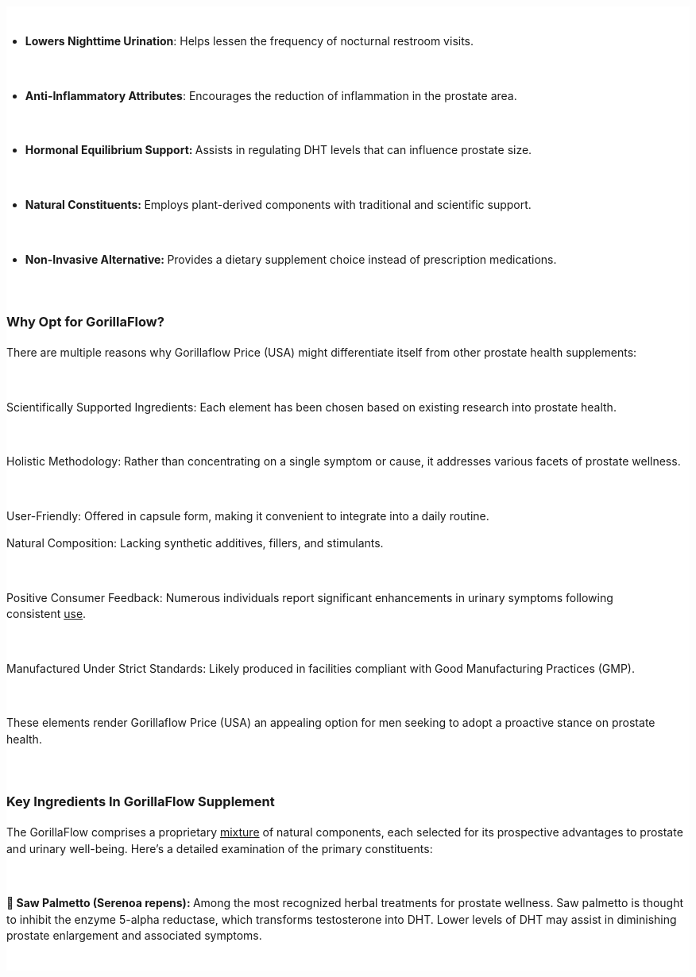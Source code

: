 </ul>
<p>&nbsp;</p>
<ul>
<li><strong>Lowers Nighttime Urination</strong>: Helps lessen the frequency of nocturnal restroom visits.</li>
</ul>
<p>&nbsp;</p>
<ul>
<li><strong>Anti-Inflammatory Attributes</strong>: Encourages the reduction of inflammation in the prostate area.&nbsp;</li>
</ul>
<p>&nbsp;</p>
<ul>
<li><strong>Hormonal Equilibrium Support:&nbsp;</strong>Assists in regulating DHT levels that can influence prostate size.</li>
</ul>
<p>&nbsp;</p>
<ul>
<li><strong>Natural Constituents:&nbsp;</strong>Employs plant-derived components with traditional and scientific support.</li>
</ul>
<p>&nbsp;</p>
<ul>
<li><strong>Non-Invasive Alternative:&nbsp;</strong>Provides a dietary supplement choice instead of prescription medications.</li>
</ul>
<p>&nbsp;</p>
<h3><strong>Why Opt for GorillaFlow?&nbsp;</strong></h3>
<p>There are multiple reasons why Gorillaflow Price (USA) might differentiate itself from other prostate health supplements:</p>
<p>&nbsp;</p>
<p>Scientifically Supported Ingredients: Each element has been chosen based on existing research into prostate health.</p>
<p>&nbsp;</p>
<p>Holistic Methodology: Rather than concentrating on a single symptom or cause, it addresses various facets of prostate wellness.</p>
<p>&nbsp;</p>
<p>User-Friendly: Offered in capsule form, making it convenient to integrate into a daily routine.</p>
<p>Natural Composition: Lacking synthetic additives, fillers, and stimulants.</p>
<p>&nbsp;</p>
<p>Positive Consumer Feedback: Numerous individuals report significant enhancements in urinary symptoms following consistent&nbsp;<a href="https://filmfreeway.com/GorillaflowPriceUSAProstateSupportReview2025Update-DoesItWork">use</a>.</p>
<p>&nbsp;</p>
<p>Manufactured Under Strict Standards: Likely produced in facilities compliant with Good Manufacturing Practices (GMP).</p>
<p>&nbsp;</p>
<p>These elements render Gorillaflow Price (USA) an appealing option for men seeking to adopt a proactive stance on prostate health.</p>
<p>&nbsp;</p>
<h3><strong>Key Ingredients In GorillaFlow Supplement</strong></h3>
<p>The GorillaFlow comprises a proprietary&nbsp;<a href="https://gorillaflow-official-report.mywebselfsite.net/">mixture</a>&nbsp;of natural components, each selected for its prospective advantages to prostate and urinary well-being. Here&rsquo;s a detailed examination of the primary constituents:</p>
<p>&nbsp;</p>
<p><strong>🌿 Saw Palmetto (Serenoa repens):&nbsp;</strong>Among the most recognized herbal treatments for prostate wellness. Saw palmetto is thought to inhibit the enzyme 5-alpha reductase, which transforms testosterone into DHT. Lower levels of DHT may assist in diminishing prostate enlargement and associated symptoms.&nbsp;</p>
<p>&nbsp;</p>